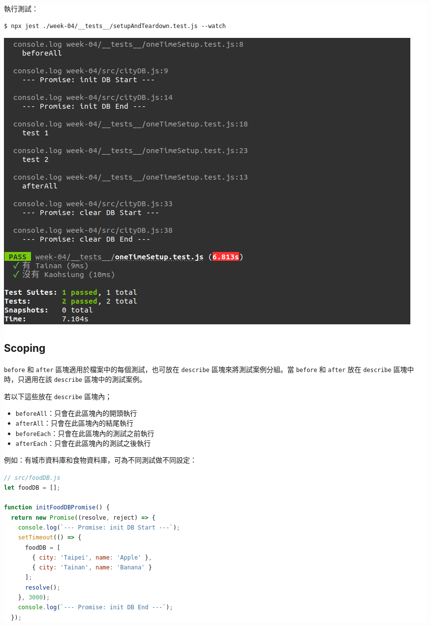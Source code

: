 執行測試：

```shell
$ npx jest ./week-04/__tests__/setupAndTeardown.test.js --watch
```

![](./images/setup-and-teardown.png)

## Scoping

`before` 和 `after` 區塊適用於檔案中的每個測試，也可放在 `describe` 區塊來將測試案例分組。當 `before` 和 `after` 放在 `describe` 區塊中時，只適用在該 `describe` 區塊中的測試案例。

若以下這些放在 `describe` 區塊內；
- `beforeAll`：只會在此區塊內的開頭執行
- `afterAll`：只會在此區塊內的結尾執行
- `beforeEach`：只會在此區塊內的測試之前執行
- `afterEach`：只會在此區塊內的測試之後執行

例如：有城市資料庫和食物資料庫，可為不同測試做不同設定：

```javascript
// src/foodDB.js
let foodDB = [];

function initFoodDBPromise() {
  return new Promise((resolve, reject) => {
    console.log(`--- Promise: init DB Start ---`);
    setTimeout(() => {
      foodDB = [
        { city: 'Taipei', name: 'Apple' },
        { city: 'Tainan', name: 'Banana' }
      ];
      resolve();
    }, 3000);
    console.log(`--- Promise: init DB End ---`);
  });
```